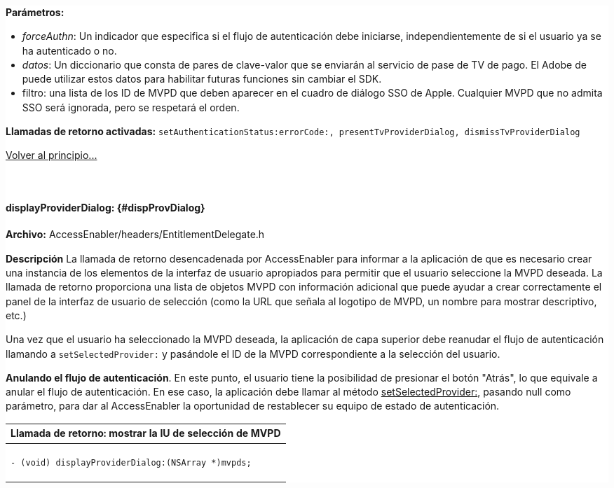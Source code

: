 

**Parámetros:**

* *forceAuthn*: Un indicador que especifica si el flujo de autenticación debe iniciarse, independientemente de si el usuario ya se ha autenticado o no.
* *datos*: Un diccionario que consta de pares de clave-valor que se enviarán al servicio de pase de TV de pago. El Adobe de puede utilizar estos datos para habilitar futuras funciones sin cambiar el SDK.
* filtro: una lista de los ID de MVPD que deben aparecer en el cuadro de diálogo SSO de Apple. Cualquier MVPD que no admita SSO será ignorada, pero se respetará el orden.

**Llamadas de retorno activadas:** `setAuthenticationStatus:errorCode:, presentTvProviderDialog, dismissTvProviderDialog`


[Volver al principio...](#apis)

</br>

#### displayProviderDialog: {#dispProvDialog}

**Archivo:** AccessEnabler/headers/EntitlementDelegate.h

**Descripción** La llamada de retorno desencadenada por AccessEnabler para informar a la aplicación de que es necesario crear una instancia de los elementos de la interfaz de usuario apropiados para permitir que el usuario seleccione la MVPD deseada. La llamada de retorno proporciona una lista de objetos MVPD con información adicional que puede ayudar a crear correctamente el panel de la interfaz de usuario de selección (como la URL que señala al logotipo de MVPD, un nombre para mostrar descriptivo, etc.)

Una vez que el usuario ha seleccionado la MVPD deseada, la aplicación de capa superior debe reanudar el flujo de autenticación llamando a `setSelectedProvider:` y pasándole el ID de la MVPD correspondiente a la selección del usuario.

**Anulando el flujo de autenticación**. En este punto, el usuario tiene la posibilidad de presionar el botón &quot;Atrás&quot;, lo que equivale a anular el flujo de autenticación. En ese caso, la aplicación debe llamar al método [setSelectedProvider:](#setSelProv), pasando null como parámetro, para dar al AccessEnabler la oportunidad de restablecer su equipo de estado de autenticación.

<table class="pass_api_table">
<colgroup>
<col style="width: 100%" />
</colgroup>
<thead>
<tr class="header">
<th>Llamada de retorno: mostrar la IU de selección de MVPD</th>
</tr>
</thead>
<tbody>
<tr class="odd">
<td><pre><code>- (void) displayProviderDialog:(NSArray *)mvpds;</code></pre></td>
</tr>
</tbody>
</table>

